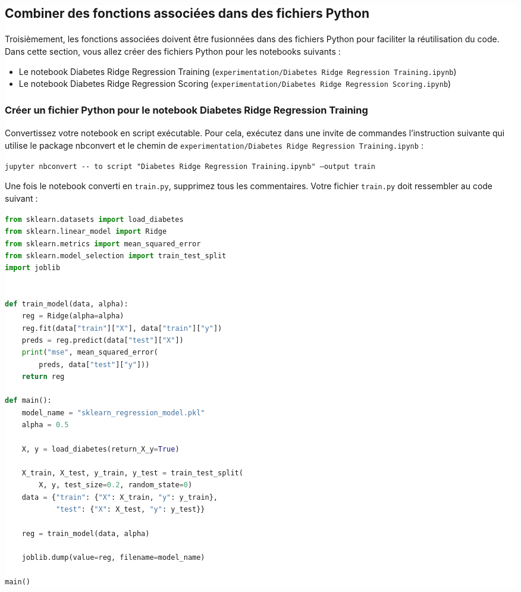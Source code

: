 ## <a name="combine-related-functions-in-python-files"></a>Combiner des fonctions associées dans des fichiers Python
Troisièmement, les fonctions associées doivent être fusionnées dans des fichiers Python pour faciliter la réutilisation du code. Dans cette section, vous allez créer des fichiers Python pour les notebooks suivants :
- Le notebook Diabetes Ridge Regression Training (`experimentation/Diabetes Ridge Regression Training.ipynb`)
- Le notebook Diabetes Ridge Regression Scoring (`experimentation/Diabetes Ridge Regression Scoring.ipynb`)

### <a name="create-python-file-for-the-diabetes-ridge-regression-training-notebook"></a>Créer un fichier Python pour le notebook Diabetes Ridge Regression Training
Convertissez votre notebook en script exécutable. Pour cela, exécutez dans une invite de commandes l’instruction suivante qui utilise le package nbconvert et le chemin de `experimentation/Diabetes Ridge Regression Training.ipynb` :

```
jupyter nbconvert -- to script "Diabetes Ridge Regression Training.ipynb" –output train
```

Une fois le notebook converti en `train.py`, supprimez tous les commentaires. Votre fichier `train.py` doit ressembler au code suivant :

```python
from sklearn.datasets import load_diabetes
from sklearn.linear_model import Ridge
from sklearn.metrics import mean_squared_error
from sklearn.model_selection import train_test_split
import joblib


def train_model(data, alpha):
    reg = Ridge(alpha=alpha)
    reg.fit(data["train"]["X"], data["train"]["y"])
    preds = reg.predict(data["test"]["X"])
    print("mse", mean_squared_error(
        preds, data["test"]["y"]))
    return reg

def main():
    model_name = "sklearn_regression_model.pkl"
    alpha = 0.5
    
    X, y = load_diabetes(return_X_y=True)

    X_train, X_test, y_train, y_test = train_test_split(
        X, y, test_size=0.2, random_state=0)
    data = {"train": {"X": X_train, "y": y_train},
            "test": {"X": X_test, "y": y_test}}

    reg = train_model(data, alpha)

    joblib.dump(value=reg, filename=model_name)

main()
```
